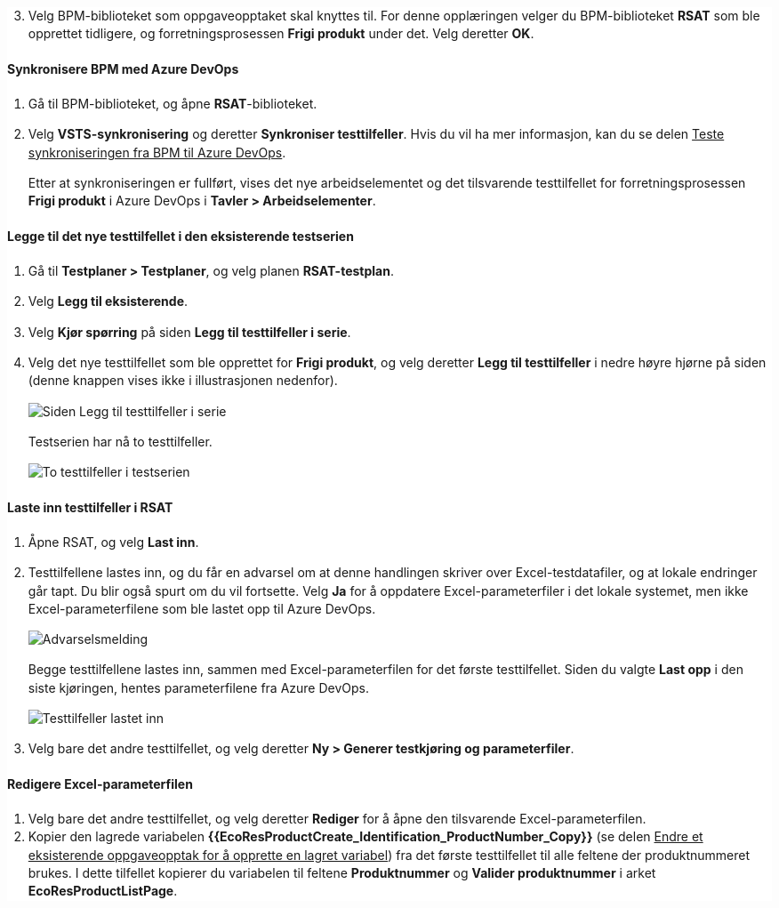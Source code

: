 3. Velg BPM-biblioteket som oppgaveopptaket skal knyttes til. For denne opplæringen velger du BPM-biblioteket **RSAT** som ble opprettet tidligere, og forretningsprosessen **Frigi produkt** under det. Velg deretter **OK**.

#### <a name="sync-bpm-to-azure-devops"></a>Synkronisere BPM med Azure DevOps

1. Gå til BPM-biblioteket, og åpne **RSAT**-biblioteket.
2. Velg **VSTS-synkronisering** og deretter **Synkroniser testtilfeller**. Hvis du vil ha mer informasjon, kan du se delen [Teste synkroniseringen fra BPM til Azure DevOps](#test-the-synchronization-from-bpm-to-azure-devops).

    Etter at synkroniseringen er fullført, vises det nye arbeidselementet og det tilsvarende testtilfellet for forretningsprosessen **Frigi produkt** i Azure DevOps i **Tavler \> Arbeidselementer**.

#### <a name="add-the-new-test-case-to-the-existing-test-suite"></a>Legge til det nye testtilfellet i den eksisterende testserien

1. Gå til **Testplaner \> Testplaner**, og velg planen **RSAT-testplan**.
2. Velg **Legg til eksisterende**.
3. Velg **Kjør spørring** på siden **Legg til testtilfeller i serie**.
4. Velg det nye testtilfellet som ble opprettet for **Frigi produkt**, og velg deretter **Legg til testtilfeller** i nedre høyre hjørne på siden (denne knappen vises ikke i illustrasjonen nedenfor).

    ![Siden Legg til testtilfeller i serie](./media/setup_rsa_tool_100.png)

    Testserien har nå to testtilfeller.

    ![To testtilfeller i testserien](./media/setup_rsa_tool_101.png)

#### <a name="load-test-cases-into-rsat"></a>Laste inn testtilfeller i RSAT

1. Åpne RSAT, og velg **Last inn**.
2. Testtilfellene lastes inn, og du får en advarsel om at denne handlingen skriver over Excel-testdatafiler, og at lokale endringer går tapt. Du blir også spurt om du vil fortsette. Velg **Ja** for å oppdatere Excel-parameterfiler i det lokale systemet, men ikke Excel-parameterfilene som ble lastet opp til Azure DevOps.

    ![Advarselsmelding](./media/setup_rsa_tool_102.png)

    Begge testtilfellene lastes inn, sammen med Excel-parameterfilen for det første testtilfellet. Siden du valgte **Last opp** i den siste kjøringen, hentes parameterfilene fra Azure DevOps.

    ![Testtilfeller lastet inn](./media/setup_rsa_tool_103.png)

3. Velg bare det andre testtilfellet, og velg deretter **Ny \> Generer testkjøring og parameterfiler**.

#### <a name="edit-the-excel-parameter-file"></a>Redigere Excel-parameterfilen

1. Velg bare det andre testtilfellet, og velg deretter **Rediger** for å åpne den tilsvarende Excel-parameterfilen.
2. Kopier den lagrede variabelen **{{EcoResProductCreate\_Identification\_ProductNumber\_Copy}}** (se delen [Endre et eksisterende oppgaveopptak for å opprette en lagret variabel](#modify-an-existing-task-recording-to-create-a-saved-variable)) fra det første testtilfellet til alle feltene der produktnummeret brukes. I dette tilfellet kopierer du variabelen til feltene **Produktnummer** og **Valider produktnummer** i arket **EcoResProductListPage**.
